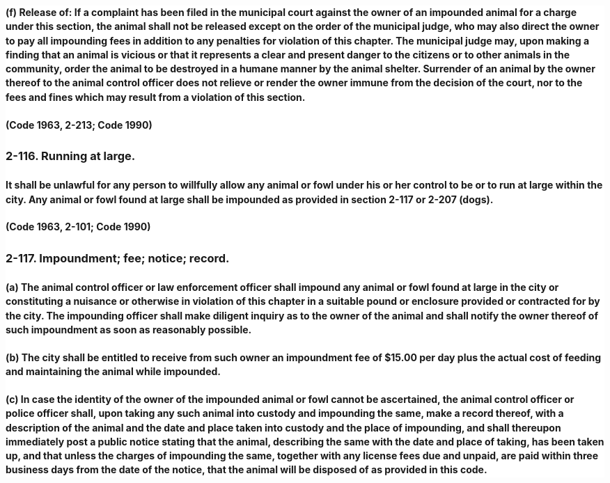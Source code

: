 #### (f) Release of: If a complaint has been filed in the municipal court against the owner of an impounded animal for a charge under this section, the animal shall not be released except on the order of the municipal judge, who may also direct the owner to pay all impounding fees in addition to any penalties for violation of this chapter. The municipal judge may, upon making a finding that an animal is vicious or that it represents a clear and present danger to the citizens or to other animals in the community, order the animal to be destroyed in a humane manner by the animal shelter. Surrender of an animal by the owner thereof to the animal control officer does not relieve or render the owner immune from the decision of the court, nor to the fees and fines which may result from a violation of this section.

#### (Code 1963, 2-213; Code 1990)

### 2-116. Running at large.

#### It shall be unlawful for any person to willfully allow any animal or fowl under his or her control to be or to run at large within the city. Any animal or fowl found at large shall be impounded as provided in section 2-117 or 2-207 (dogs).

#### (Code 1963, 2-101; Code 1990)

### 2-117. Impoundment; fee; notice; record.

#### (a) The animal control officer or law enforcement officer shall impound any animal or fowl found at large in the city or constituting a nuisance or otherwise in violation of this chapter in a suitable pound or enclosure provided or contracted for by the city. The impounding officer shall make diligent inquiry as to the owner of the animal and shall notify the owner thereof of such impoundment as soon as reasonably possible.

#### (b) The city shall be entitled to receive from such owner an impoundment fee of \$15.00 per day plus the actual cost of feeding and maintaining the animal while impounded.

#### (c) In case the identity of the owner of the impounded animal or fowl cannot be ascertained, the animal control officer or police officer shall, upon taking any such animal into custody and impounding the same, make a record thereof, with a description of the animal and the date and place taken into custody and the place of impounding, and shall thereupon immediately post a public notice stating that the animal, describing the same with the date and place of taking, has been taken up, and that unless the charges of impounding the same, together with any license fees due and unpaid, are paid within three business days from the date of the notice, that the animal will be disposed of as provided in this code.
